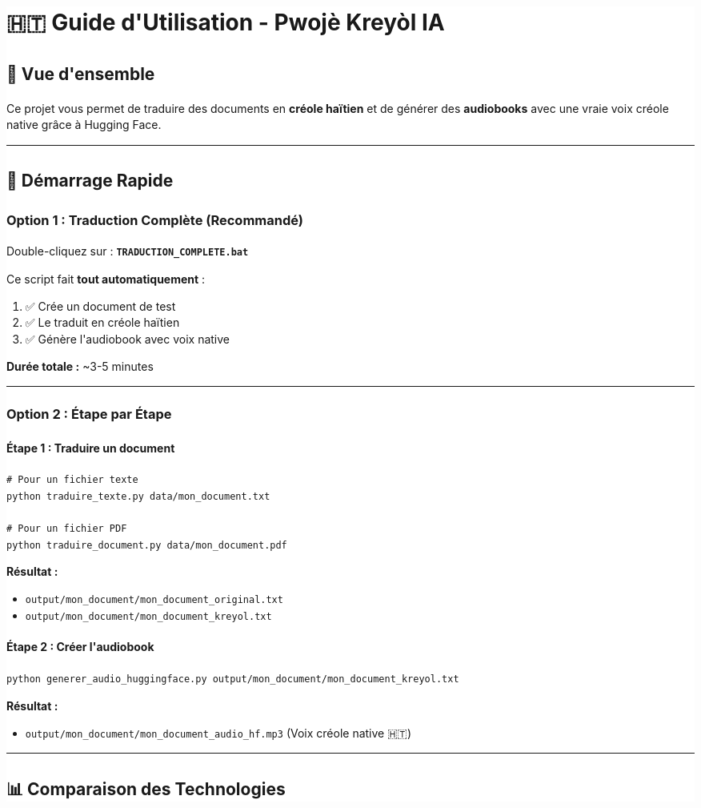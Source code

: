 # 🇭🇹 Guide d'Utilisation - Pwojè Kreyòl IA

## 🎯 Vue d'ensemble

Ce projet vous permet de traduire des documents en **créole haïtien** et de générer des **audiobooks** avec une vraie voix créole native grâce à Hugging Face.

---

## 🚀 Démarrage Rapide

### **Option 1 : Traduction Complète (Recommandé)**

Double-cliquez sur : **`TRADUCTION_COMPLETE.bat`**

Ce script fait **tout automatiquement** :
1. ✅ Crée un document de test
2. ✅ Le traduit en créole haïtien
3. ✅ Génère l'audiobook avec voix native

**Durée totale :** ~3-5 minutes

---

### **Option 2 : Étape par Étape**

#### **Étape 1 : Traduire un document**

```batch
# Pour un fichier texte
python traduire_texte.py data/mon_document.txt

# Pour un fichier PDF
python traduire_document.py data/mon_document.pdf
```

**Résultat :**
- `output/mon_document/mon_document_original.txt`
- `output/mon_document/mon_document_kreyol.txt`

#### **Étape 2 : Créer l'audiobook**

```batch
python generer_audio_huggingface.py output/mon_document/mon_document_kreyol.txt
```

**Résultat :**
- `output/mon_document/mon_document_audio_hf.mp3` (Voix créole native 🇭🇹)

---

## 📊 Comparaison des Technologies
